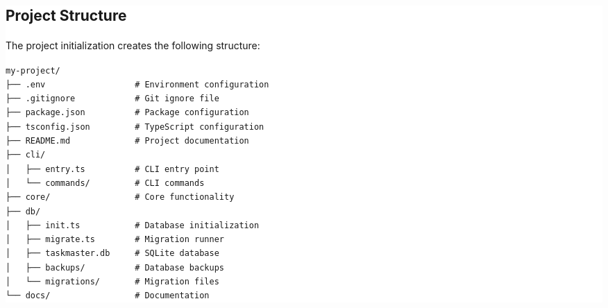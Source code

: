 ## Project Structure

The project initialization creates the following structure:

```
my-project/
├── .env                  # Environment configuration
├── .gitignore            # Git ignore file
├── package.json          # Package configuration
├── tsconfig.json         # TypeScript configuration
├── README.md             # Project documentation
├── cli/
│   ├── entry.ts          # CLI entry point
│   └── commands/         # CLI commands
├── core/                 # Core functionality
├── db/
│   ├── init.ts           # Database initialization
│   ├── migrate.ts        # Migration runner
│   ├── taskmaster.db     # SQLite database
│   ├── backups/          # Database backups
│   └── migrations/       # Migration files
└── docs/                 # Documentation
```